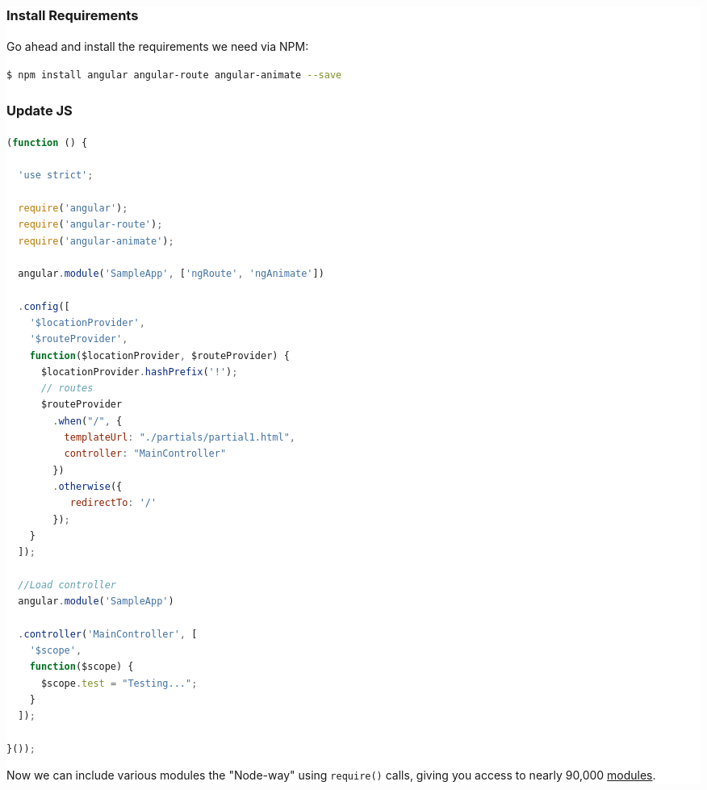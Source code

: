 ### Install Requirements

Go ahead and install the requirements we need via NPM:

``` sh
$ npm install angular angular-route angular-animate --save
```

### Update JS

``` javascript
(function () {

  'use strict';

  require('angular');
  require('angular-route');
  require('angular-animate');

  angular.module('SampleApp', ['ngRoute', 'ngAnimate'])

  .config([
    '$locationProvider',
    '$routeProvider',
    function($locationProvider, $routeProvider) {
      $locationProvider.hashPrefix('!');
      // routes
      $routeProvider
        .when("/", {
          templateUrl: "./partials/partial1.html",
          controller: "MainController"
        })
        .otherwise({
           redirectTo: '/'
        });
    }
  ]);

  //Load controller
  angular.module('SampleApp')

  .controller('MainController', [
    '$scope',
    function($scope) {
      $scope.test = "Testing...";
    }
  ]);

}());
```

Now we can include various modules the "Node-way" using `require()` calls, giving you access to nearly 90,000 [modules](https://www.npmjs.org/).
